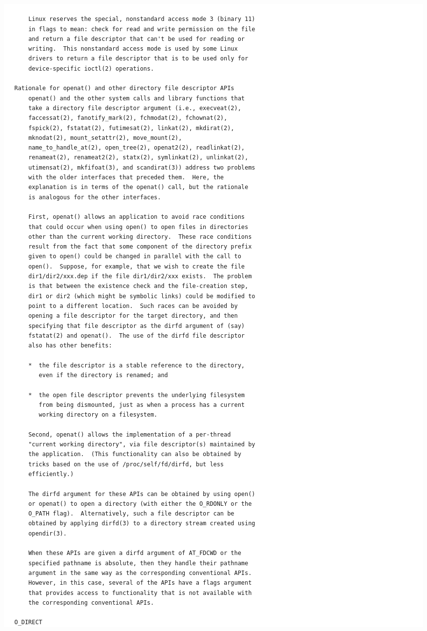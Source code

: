```

       Linux reserves the special, nonstandard access mode 3 (binary 11)
       in flags to mean: check for read and write permission on the file
       and return a file descriptor that can't be used for reading or
       writing.  This nonstandard access mode is used by some Linux
       drivers to return a file descriptor that is to be used only for
       device-specific ioctl(2) operations.

   Rationale for openat() and other directory file descriptor APIs
       openat() and the other system calls and library functions that
       take a directory file descriptor argument (i.e., execveat(2),
       faccessat(2), fanotify_mark(2), fchmodat(2), fchownat(2),
       fspick(2), fstatat(2), futimesat(2), linkat(2), mkdirat(2),
       mknodat(2), mount_setattr(2), move_mount(2),
       name_to_handle_at(2), open_tree(2), openat2(2), readlinkat(2),
       renameat(2), renameat2(2), statx(2), symlinkat(2), unlinkat(2),
       utimensat(2), mkfifoat(3), and scandirat(3)) address two problems
       with the older interfaces that preceded them.  Here, the
       explanation is in terms of the openat() call, but the rationale
       is analogous for the other interfaces.

       First, openat() allows an application to avoid race conditions
       that could occur when using open() to open files in directories
       other than the current working directory.  These race conditions
       result from the fact that some component of the directory prefix
       given to open() could be changed in parallel with the call to
       open().  Suppose, for example, that we wish to create the file
       dir1/dir2/xxx.dep if the file dir1/dir2/xxx exists.  The problem
       is that between the existence check and the file-creation step,
       dir1 or dir2 (which might be symbolic links) could be modified to
       point to a different location.  Such races can be avoided by
       opening a file descriptor for the target directory, and then
       specifying that file descriptor as the dirfd argument of (say)
       fstatat(2) and openat().  The use of the dirfd file descriptor
       also has other benefits:

       *  the file descriptor is a stable reference to the directory,
          even if the directory is renamed; and

       *  the open file descriptor prevents the underlying filesystem
          from being dismounted, just as when a process has a current
          working directory on a filesystem.

       Second, openat() allows the implementation of a per-thread
       "current working directory", via file descriptor(s) maintained by
       the application.  (This functionality can also be obtained by
       tricks based on the use of /proc/self/fd/dirfd, but less
       efficiently.)

       The dirfd argument for these APIs can be obtained by using open()
       or openat() to open a directory (with either the O_RDONLY or the
       O_PATH flag).  Alternatively, such a file descriptor can be
       obtained by applying dirfd(3) to a directory stream created using
       opendir(3).

       When these APIs are given a dirfd argument of AT_FDCWD or the
       specified pathname is absolute, then they handle their pathname
       argument in the same way as the corresponding conventional APIs.
       However, in this case, several of the APIs have a flags argument
       that provides access to functionality that is not available with
       the corresponding conventional APIs.

   O_DIRECT
```